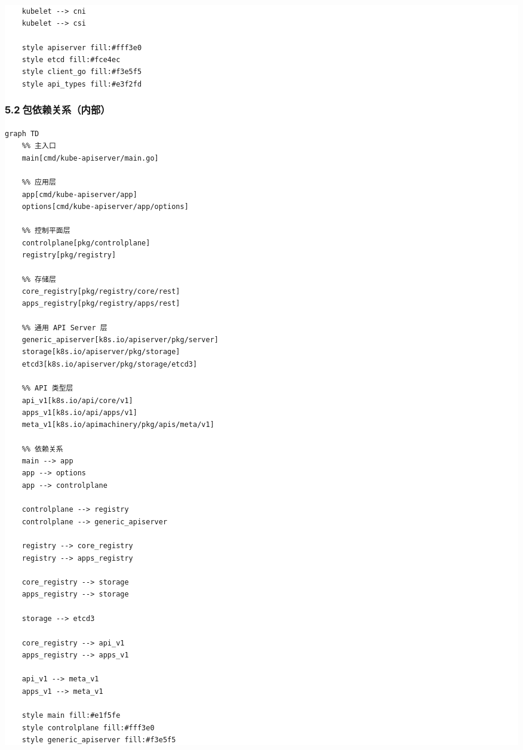 ```mermaid
    kubelet --> cni
    kubelet --> csi

    style apiserver fill:#fff3e0
    style etcd fill:#fce4ec
    style client_go fill:#f3e5f5
    style api_types fill:#e3f2fd
```

### 5.2 包依赖关系（内部）

```mermaid
graph TD
    %% 主入口
    main[cmd/kube-apiserver/main.go]

    %% 应用层
    app[cmd/kube-apiserver/app]
    options[cmd/kube-apiserver/app/options]

    %% 控制平面层
    controlplane[pkg/controlplane]
    registry[pkg/registry]

    %% 存储层
    core_registry[pkg/registry/core/rest]
    apps_registry[pkg/registry/apps/rest]

    %% 通用 API Server 层
    generic_apiserver[k8s.io/apiserver/pkg/server]
    storage[k8s.io/apiserver/pkg/storage]
    etcd3[k8s.io/apiserver/pkg/storage/etcd3]

    %% API 类型层
    api_v1[k8s.io/api/core/v1]
    apps_v1[k8s.io/api/apps/v1]
    meta_v1[k8s.io/apimachinery/pkg/apis/meta/v1]

    %% 依赖关系
    main --> app
    app --> options
    app --> controlplane

    controlplane --> registry
    controlplane --> generic_apiserver

    registry --> core_registry
    registry --> apps_registry

    core_registry --> storage
    apps_registry --> storage

    storage --> etcd3

    core_registry --> api_v1
    apps_registry --> apps_v1

    api_v1 --> meta_v1
    apps_v1 --> meta_v1

    style main fill:#e1f5fe
    style controlplane fill:#fff3e0
    style generic_apiserver fill:#f3e5f5
```